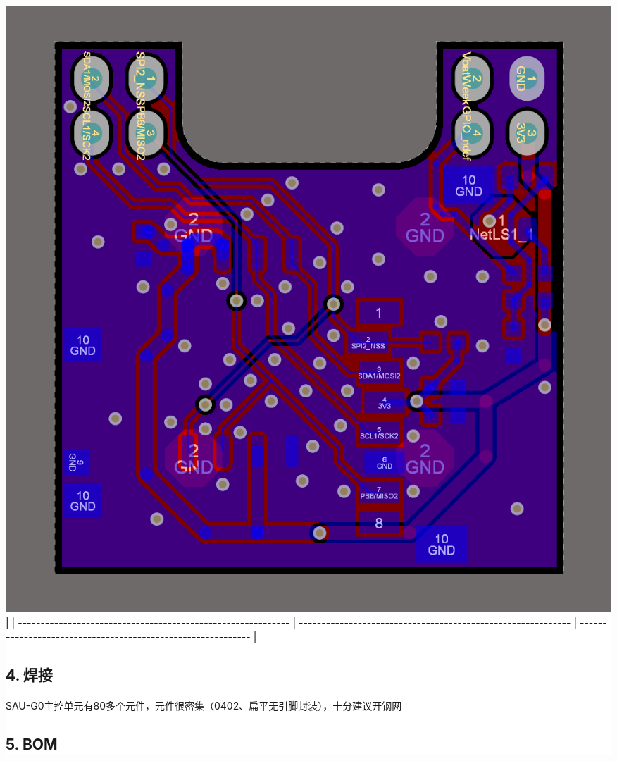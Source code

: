 ![SAU-G0-EX_microSD_2Dview_1](Images/SAU-G0-EX_microSD_2Dview_1.png) |
| ------------------------------------------------------------ | ------------------------------------------------------------ | ------------------------------------------------------------ |

## 4. 焊接

SAU-G0主控单元有80多个元件，元件很密集（0402、扁平无引脚封装），十分建议开钢网

## 5. BOM
